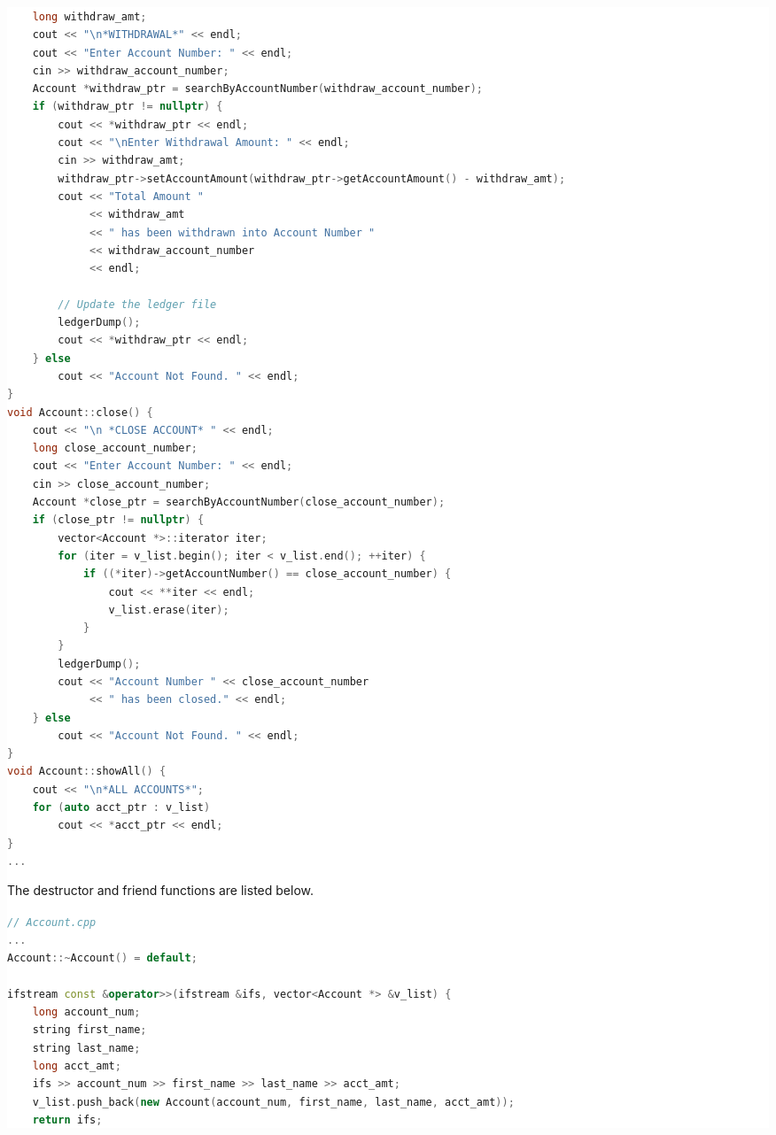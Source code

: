 ```cpp
    long withdraw_amt;
    cout << "\n*WITHDRAWAL*" << endl;
    cout << "Enter Account Number: " << endl;
    cin >> withdraw_account_number;
    Account *withdraw_ptr = searchByAccountNumber(withdraw_account_number);
    if (withdraw_ptr != nullptr) {
        cout << *withdraw_ptr << endl;
        cout << "\nEnter Withdrawal Amount: " << endl;
        cin >> withdraw_amt;
        withdraw_ptr->setAccountAmount(withdraw_ptr->getAccountAmount() - withdraw_amt);
        cout << "Total Amount "
             << withdraw_amt
             << " has been withdrawn into Account Number "
             << withdraw_account_number
             << endl;

        // Update the ledger file
        ledgerDump();
        cout << *withdraw_ptr << endl;
    } else
        cout << "Account Not Found. " << endl;
}
void Account::close() {
    cout << "\n *CLOSE ACCOUNT* " << endl;
    long close_account_number;
    cout << "Enter Account Number: " << endl;
    cin >> close_account_number;
    Account *close_ptr = searchByAccountNumber(close_account_number);
    if (close_ptr != nullptr) {
        vector<Account *>::iterator iter;
        for (iter = v_list.begin(); iter < v_list.end(); ++iter) {
            if ((*iter)->getAccountNumber() == close_account_number) {
                cout << **iter << endl;
                v_list.erase(iter);
            }
        }
        ledgerDump();
        cout << "Account Number " << close_account_number
             << " has been closed." << endl;
    } else
        cout << "Account Not Found. " << endl;
}
void Account::showAll() {
    cout << "\n*ALL ACCOUNTS*";
    for (auto acct_ptr : v_list)
        cout << *acct_ptr << endl;
}
...
```  
The destructor and friend functions are listed below.  
```cpp
// Account.cpp
...
Account::~Account() = default;

ifstream const &operator>>(ifstream &ifs, vector<Account *> &v_list) {
    long account_num;
    string first_name;
    string last_name;
    long acct_amt;
    ifs >> account_num >> first_name >> last_name >> acct_amt;
    v_list.push_back(new Account(account_num, first_name, last_name, acct_amt));
    return ifs;
```